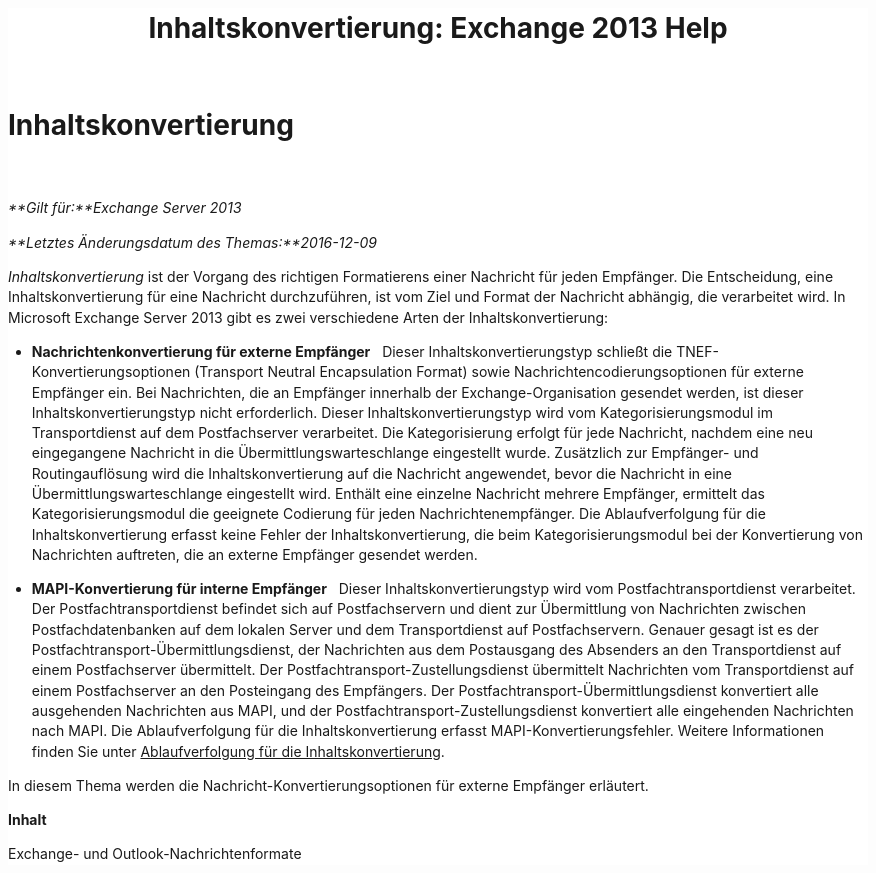 ﻿---
title: 'Inhaltskonvertierung: Exchange 2013 Help'
TOCTitle: Inhaltskonvertierung
ms:assetid: bc367eb3-0306-4da9-9a84-4341caef77af
ms:mtpsurl: https://technet.microsoft.com/de-de/library/Bb232174(v=EXCHG.150)
ms:contentKeyID: 50476576
ms.date: 04/24/2018
mtps_version: v=EXCHG.150
ms.translationtype: HT
---

# Inhaltskonvertierung

 

_**Gilt für:**Exchange Server 2013_

_**Letztes Änderungsdatum des Themas:**2016-12-09_

*Inhaltskonvertierung* ist der Vorgang des richtigen Formatierens einer Nachricht für jeden Empfänger. Die Entscheidung, eine Inhaltskonvertierung für eine Nachricht durchzuführen, ist vom Ziel und Format der Nachricht abhängig, die verarbeitet wird. In Microsoft Exchange Server 2013 gibt es zwei verschiedene Arten der Inhaltskonvertierung:

  - **Nachrichtenkonvertierung für externe Empfänger**   Dieser Inhaltskonvertierungstyp schließt die TNEF-Konvertierungsoptionen (Transport Neutral Encapsulation Format) sowie Nachrichtencodierungsoptionen für externe Empfänger ein. Bei Nachrichten, die an Empfänger innerhalb der Exchange-Organisation gesendet werden, ist dieser Inhaltskonvertierungstyp nicht erforderlich. Dieser Inhaltskonvertierungstyp wird vom Kategorisierungsmodul im Transportdienst auf dem Postfachserver verarbeitet. Die Kategorisierung erfolgt für jede Nachricht, nachdem eine neu eingegangene Nachricht in die Übermittlungswarteschlange eingestellt wurde. Zusätzlich zur Empfänger- und Routingauflösung wird die Inhaltskonvertierung auf die Nachricht angewendet, bevor die Nachricht in eine Übermittlungswarteschlange eingestellt wird. Enthält eine einzelne Nachricht mehrere Empfänger, ermittelt das Kategorisierungsmodul die geeignete Codierung für jeden Nachrichtenempfänger. Die Ablaufverfolgung für die Inhaltskonvertierung erfasst keine Fehler der Inhaltskonvertierung, die beim Kategorisierungsmodul bei der Konvertierung von Nachrichten auftreten, die an externe Empfänger gesendet werden.

  - **MAPI-Konvertierung für interne Empfänger**   Dieser Inhaltskonvertierungstyp wird vom Postfachtransportdienst verarbeitet. Der Postfachtransportdienst befindet sich auf Postfachservern und dient zur Übermittlung von Nachrichten zwischen Postfachdatenbanken auf dem lokalen Server und dem Transportdienst auf Postfachservern. Genauer gesagt ist es der Postfachtransport-Übermittlungsdienst, der Nachrichten aus dem Postausgang des Absenders an den Transportdienst auf einem Postfachserver übermittelt. Der Postfachtransport-Zustellungsdienst übermittelt Nachrichten vom Transportdienst auf einem Postfachserver an den Posteingang des Empfängers. Der Postfachtransport-Übermittlungsdienst konvertiert alle ausgehenden Nachrichten aus MAPI, und der Postfachtransport-Zustellungsdienst konvertiert alle eingehenden Nachrichten nach MAPI. Die Ablaufverfolgung für die Inhaltskonvertierung erfasst MAPI-Konvertierungsfehler. Weitere Informationen finden Sie unter [Ablaufverfolgung für die Inhaltskonvertierung](content-conversion-tracing-exchange-2013-help.md).

In diesem Thema werden die Nachricht-Konvertierungsoptionen für externe Empfänger erläutert.

**Inhalt**

Exchange- und Outlook-Nachrichtenformate
